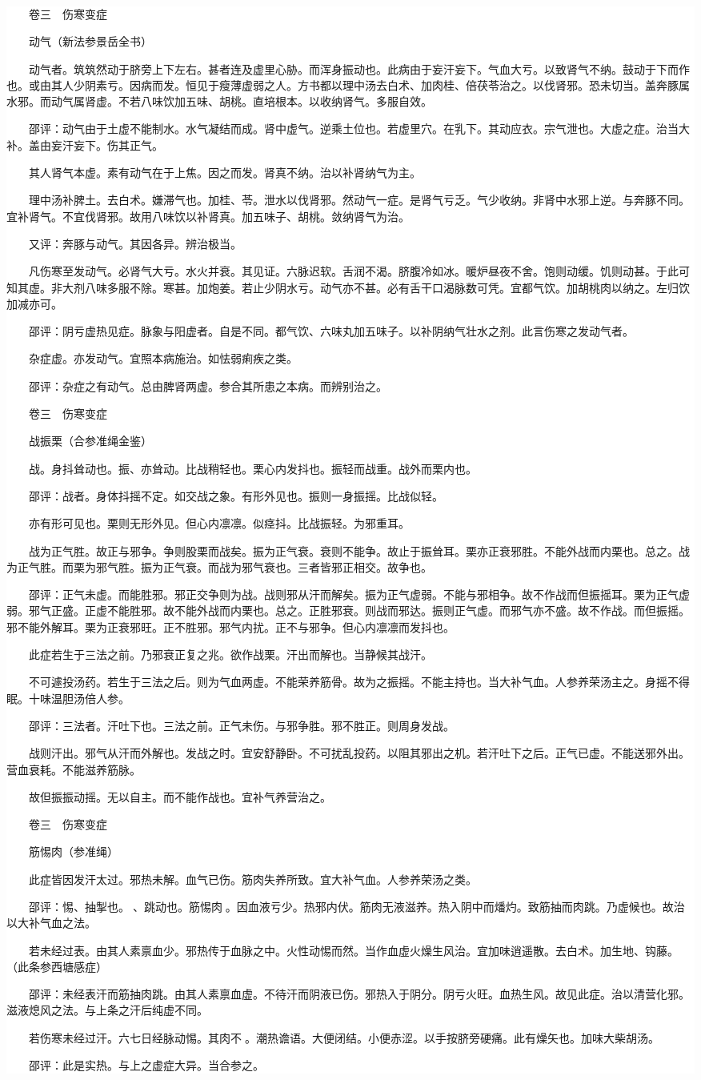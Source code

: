 　　卷三　伤寒变症

　　动气（新法参景岳全书）

　　动气者。筑筑然动于脐旁上下左右。甚者连及虚里心胁。而浑身振动也。此病由于妄汗妄下。气血大亏。以致肾气不纳。鼓动于下而作也。或由其人少阴素亏。因病而发。恒见于瘦薄虚弱之人。方书都以理中汤去白术、加肉桂、倍茯苓治之。以伐肾邪。恐未切当。盖奔豚属水邪。而动气属肾虚。不若八味饮加五味、胡桃。直培根本。以收纳肾气。多服自效。

　　邵评：动气由于土虚不能制水。水气凝结而成。肾中虚气。逆乘土位也。若虚里穴。在乳下。其动应衣。宗气泄也。大虚之症。治当大补。盖由妄汗妄下。伤其正气。

　　其人肾气本虚。素有动气在于上焦。因之而发。肾真不纳。治以补肾纳气为主。

　　理中汤补脾土。去白术。嫌滞气也。加桂、苓。泄水以伐肾邪。然动气一症。是肾气亏乏。气少收纳。非肾中水邪上逆。与奔豚不同。宜补肾气。不宜伐肾邪。故用八味饮以补肾真。加五味子、胡桃。敛纳肾气为治。

　　又评：奔豚与动气。其因各异。辨治极当。

　　凡伤寒至发动气。必肾气大亏。水火并衰。其见证。六脉迟软。舌润不渴。脐腹冷如冰。暖炉昼夜不舍。饱则动缓。饥则动甚。于此可知其虚。非大剂八味多服不除。寒甚。加炮姜。若止少阴水亏。动气亦不甚。必有舌干口渴脉数可凭。宜都气饮。加胡桃肉以纳之。左归饮加减亦可。

　　邵评：阴亏虚热见症。脉象与阳虚者。自是不同。都气饮、六味丸加五味子。以补阴纳气壮水之剂。此言伤寒之发动气者。

　　杂症虚。亦发动气。宜照本病施治。如怯弱痢疾之类。

　　邵评：杂症之有动气。总由脾肾两虚。参合其所患之本病。而辨别治之。

　　卷三　伤寒变症

　　战振栗（合参准绳金鉴）

　　战。身抖耸动也。振、亦耸动。比战稍轻也。栗心内发抖也。振轻而战重。战外而栗内也。

　　邵评：战者。身体抖摇不定。如交战之象。有形外见也。振则一身振摇。比战似轻。

　　亦有形可见也。栗则无形外见。但心内凛凛。似痉抖。比战振轻。为邪重耳。

　　战为正气胜。故正与邪争。争则股栗而战矣。振为正气衰。衰则不能争。故止于振耸耳。栗亦正衰邪胜。不能外战而内栗也。总之。战为正气胜。而栗为邪气胜。振为正气衰。而战为邪气衰也。三者皆邪正相交。故争也。

　　邵评：正气未虚。而能胜邪。邪正交争则为战。战则邪从汗而解矣。振为正气虚弱。不能与邪相争。故不作战而但振摇耳。栗为正气虚弱。邪气正盛。正虚不能胜邪。故不能外战而内栗也。总之。正胜邪衰。则战而邪达。振则正气虚。而邪气亦不盛。故不作战。而但振摇。邪不能外解耳。栗为正衰邪旺。正不胜邪。邪气内扰。正不与邪争。但心内凛凛而发抖也。

　　此症若生于三法之前。乃邪衰正复之兆。欲作战栗。汗出而解也。当静候其战汗。

　　不可遽投汤药。若生于三法之后。则为气血两虚。不能荣养筋骨。故为之振摇。不能主持也。当大补气血。人参养荣汤主之。身摇不得眠。十味温胆汤倍人参。

　　邵评：三法者。汗吐下也。三法之前。正气未伤。与邪争胜。邪不胜正。则周身发战。

　　战则汗出。邪气从汗而外解也。发战之时。宜安舒静卧。不可扰乱投药。以阻其邪出之机。若汗吐下之后。正气已虚。不能送邪外出。营血衰耗。不能滋养筋脉。

　　故但振振动摇。无以自主。而不能作战也。宜补气养营治之。

　　卷三　伤寒变症

　　筋惕肉（参准绳）

　　此症皆因发汗太过。邪热未解。血气已伤。筋肉失养所致。宜大补气血。人参养荣汤之类。

　　邵评：惕、抽掣也。 、跳动也。筋惕肉 。因血液亏少。热邪内伏。筋肉无液滋养。热入阴中而燔灼。致筋抽而肉跳。乃虚候也。故治以大补气血之法。

　　若未经过表。由其人素禀血少。邪热传于血脉之中。火性动惕而然。当作血虚火燥生风治。宜加味逍遥散。去白术。加生地、钩藤。（此条参西塘感症）

　　邵评：未经表汗而筋抽肉跳。由其人素禀血虚。不待汗而阴液已伤。邪热入于阴分。阴亏火旺。血热生风。故见此症。治以清营化邪。滋液熄风之法。与上条之汗后纯虚不同。

　　若伤寒未经过汗。六七日经脉动惕。其肉不 。潮热谵语。大便闭结。小便赤涩。以手按脐旁硬痛。此有燥矢也。加味大柴胡汤。

　　邵评：此是实热。与上之虚症大异。当合参之。
